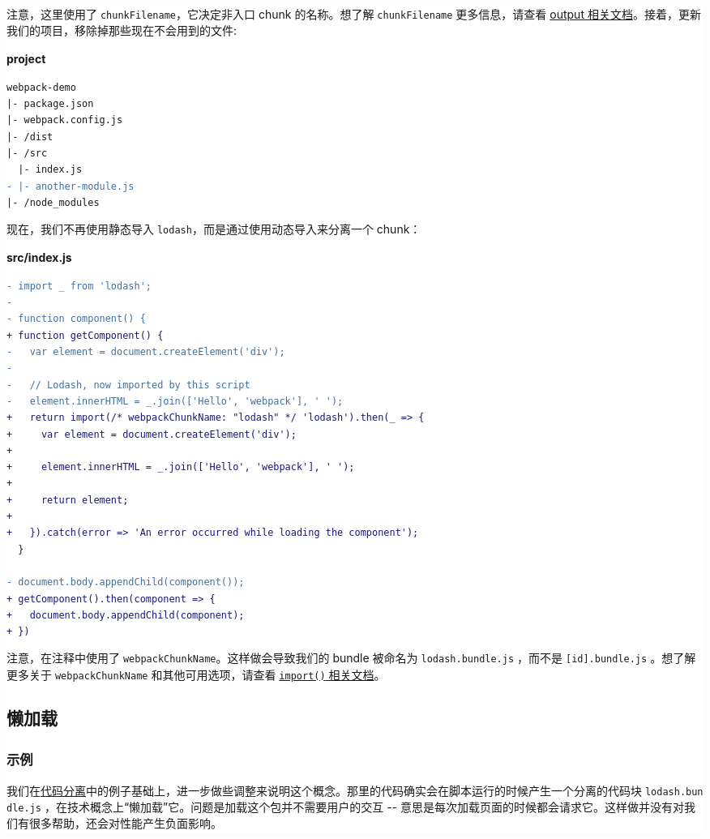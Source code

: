 
注意，这里使用了 `chunkFilename`，它决定非入口 chunk 的名称。想了解 `chunkFilename` 更多信息，请查看 [output 相关文档](https://www.webpackjs.com/configuration/output/#output-chunkfilename)。接着，更新我们的项目，移除掉那些现在不会用到的文件:

**project**

```diff
webpack-demo
|- package.json
|- webpack.config.js
|- /dist
|- /src
  |- index.js
- |- another-module.js
|- /node_modules
```

现在，我们不再使用静态导入 `lodash`，而是通过使用动态导入来分离一个 chunk：

**src/index.js**

```diff
- import _ from 'lodash';
-
- function component() {
+ function getComponent() {
-   var element = document.createElement('div');
-
-   // Lodash, now imported by this script
-   element.innerHTML = _.join(['Hello', 'webpack'], ' ');
+   return import(/* webpackChunkName: "lodash" */ 'lodash').then(_ => {
+     var element = document.createElement('div');
+
+     element.innerHTML = _.join(['Hello', 'webpack'], ' ');
+
+     return element;
+
+   }).catch(error => 'An error occurred while loading the component');
  }

- document.body.appendChild(component());
+ getComponent().then(component => {
+   document.body.appendChild(component);
+ })
```

注意，在注释中使用了 `webpackChunkName`。这样做会导致我们的 bundle 被命名为 `lodash.bundle.js` ，而不是 `[id].bundle.js` 。想了解更多关于 `webpackChunkName` 和其他可用选项，请查看 [`import()` 相关文档](https://www.webpackjs.com/api/module-methods#import-)。

## 懒加载

### 示例

我们在[代码分离](https://www.webpackjs.com/guides/code-splitting#dynamic-imports)中的例子基础上，进一步做些调整来说明这个概念。那里的代码确实会在脚本运行的时候产生一个分离的代码块 `lodash.bundle.js` ，在技术概念上“懒加载”它。问题是加载这个包并不需要用户的交互 -- 意思是每次加载页面的时候都会请求它。这样做并没有对我们有很多帮助，还会对性能产生负面影响。
